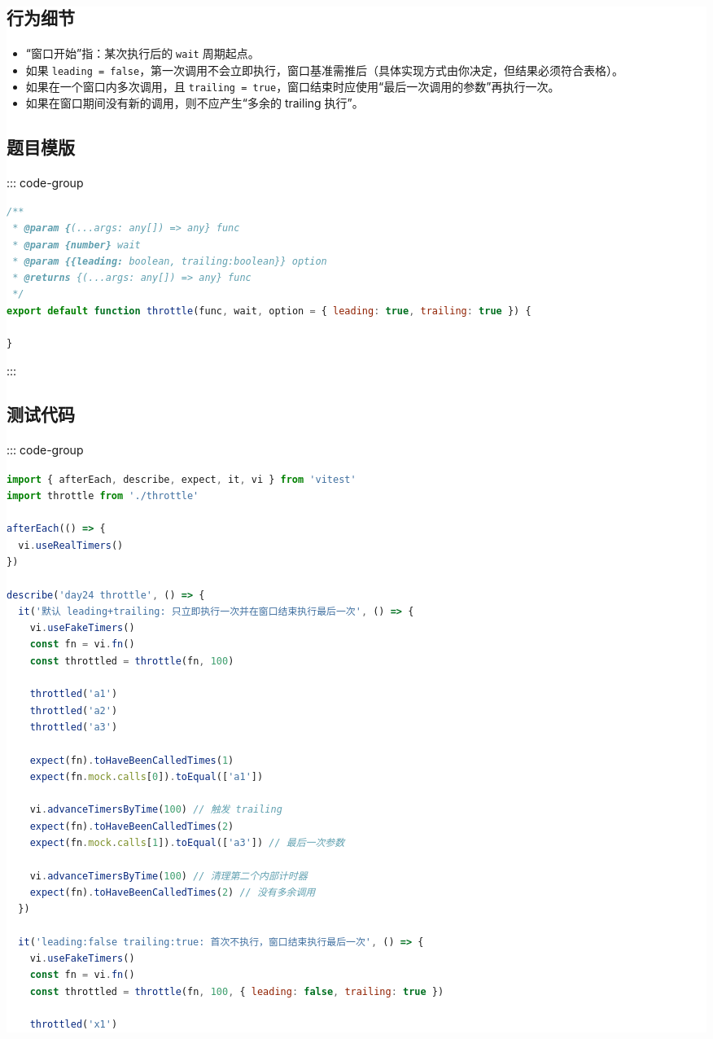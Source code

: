## 行为细节

- “窗口开始”指：某次执行后的 `wait` 周期起点。
- 如果 `leading = false`，第一次调用不会立即执行，窗口基准需推后（具体实现方式由你决定，但结果必须符合表格）。
- 如果在一个窗口内多次调用，且 `trailing = true`，窗口结束时应使用“最后一次调用的参数”再执行一次。
- 如果在窗口期间没有新的调用，则不应产生“多余的 trailing 执行”。

## 题目模版

::: code-group

```js [throttle.js]
/**
 * @param {(...args: any[]) => any} func
 * @param {number} wait
 * @param {{leading: boolean, trailing:boolean}} option
 * @returns {(...args: any[]) => any} func
 */
export default function throttle(func, wait, option = { leading: true, trailing: true }) {

}
```

:::

## 测试代码

::: code-group

```js [throttle.test.js]
import { afterEach, describe, expect, it, vi } from 'vitest'
import throttle from './throttle'

afterEach(() => {
  vi.useRealTimers()
})

describe('day24 throttle', () => {
  it('默认 leading+trailing: 只立即执行一次并在窗口结束执行最后一次', () => {
    vi.useFakeTimers()
    const fn = vi.fn()
    const throttled = throttle(fn, 100)

    throttled('a1')
    throttled('a2')
    throttled('a3')

    expect(fn).toHaveBeenCalledTimes(1)
    expect(fn.mock.calls[0]).toEqual(['a1'])

    vi.advanceTimersByTime(100) // 触发 trailing
    expect(fn).toHaveBeenCalledTimes(2)
    expect(fn.mock.calls[1]).toEqual(['a3']) // 最后一次参数

    vi.advanceTimersByTime(100) // 清理第二个内部计时器
    expect(fn).toHaveBeenCalledTimes(2) // 没有多余调用
  })

  it('leading:false trailing:true: 首次不执行，窗口结束执行最后一次', () => {
    vi.useFakeTimers()
    const fn = vi.fn()
    const throttled = throttle(fn, 100, { leading: false, trailing: true })

    throttled('x1')
```